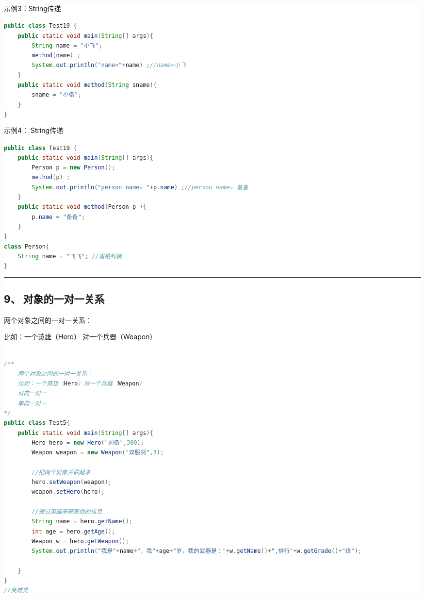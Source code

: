 示例3：String传递

```java
public class Test19 {
    public static void main(String[] args){
        String name = "小飞";
        method(name) ;
        System.out.println("name="+name) ;//name=小飞
    }
    public static void method(String sname){
        sname = "小备";
    }
}
```

示例4： String传递  

```java
public class Test19 {
    public static void main(String[] args){
        Person p = new Person();
        method(p) ;
        System.out.println("person name= "+p.name) ;//person name= 备备
    }
    public static void method(Person p ){
        p.name = "备备";
    }
}
class Person{
    String name = "飞飞"; //省略封装
}
```

***

## 9、 对象的一对一关系  

两个对象之间的一对一关系：

比如：一个英雄（Hero） 对一个兵器（Weapon）

```java

/**
	两个对象之间的一对一关系：
	比如：一个英雄（Hero）对一个兵器（Weapon）
	双向一对一
	单向一对一
*/
public class Test5{
	public static void main(String[] args){
		Hero hero = new Hero("刘备",300);
		Weapon weapon = new Weapon("双股剑",3);
		
		//把两个对象关联起来
		hero.setWeapon(weapon);
		weapon.setHero(hero);
		
		//通过英雄来获取他的信息
		String name = hero.getName();
		int age = hero.getAge();
		Weapon w = hero.getWeapon();
		System.out.println("我是"+name+"，我"+age+"岁，我的武器是："+w.getName()+",排行"+w.getGrade()+"级");
		
	}
}
//英雄类
```